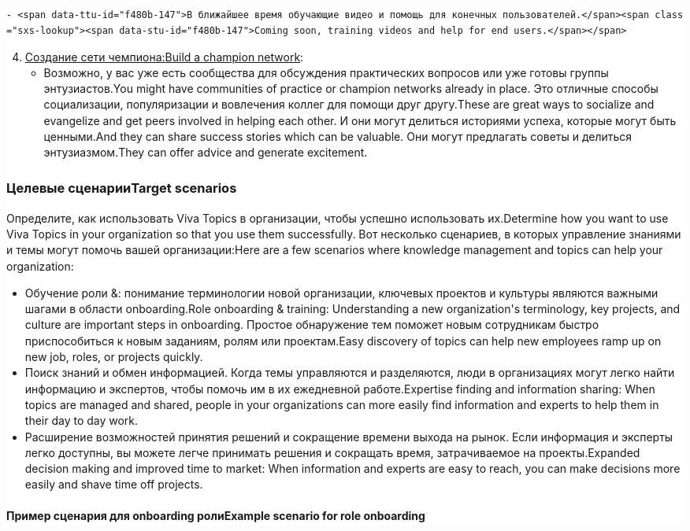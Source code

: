     - <span data-ttu-id="f480b-147">В ближайшее время обучающие видео и помощь для конечных пользователей.</span><span class="sxs-lookup"><span data-stu-id="f480b-147">Coming soon, training videos and help for end users.</span></span>

4. <span data-ttu-id="f480b-148">[Создание сети чемпиона:](#build-a-champion-network)</span><span class="sxs-lookup"><span data-stu-id="f480b-148">[Build a champion network](#build-a-champion-network):</span></span>
    - <span data-ttu-id="f480b-149">Возможно, у вас уже есть сообщества для обсуждения практических вопросов или уже готовы группы энтузиастов.</span><span class="sxs-lookup"><span data-stu-id="f480b-149">You might have communities of practice or champion networks already in place.</span></span> <span data-ttu-id="f480b-150">Это отличные способы социализации, популяризации и вовлечения коллег для помощи друг другу.</span><span class="sxs-lookup"><span data-stu-id="f480b-150">These are great ways to socialize and evangelize and get peers involved in helping each other.</span></span> <span data-ttu-id="f480b-151">И они могут делиться историями успеха, которые могут быть ценными.</span><span class="sxs-lookup"><span data-stu-id="f480b-151">And they can share success stories which can be valuable.</span></span> <span data-ttu-id="f480b-152">Они могут предлагать советы и делиться энтузиазмом.</span><span class="sxs-lookup"><span data-stu-id="f480b-152">They can offer advice and generate excitement.</span></span>

### <a name="target-scenarios"></a><span data-ttu-id="f480b-153">Целевые сценарии</span><span class="sxs-lookup"><span data-stu-id="f480b-153">Target scenarios</span></span>

<span data-ttu-id="f480b-154">Определите, как использовать Viva Topics в организации, чтобы успешно использовать их.</span><span class="sxs-lookup"><span data-stu-id="f480b-154">Determine how you want to use Viva Topics in your organization so that you use them successfully.</span></span> <span data-ttu-id="f480b-155">Вот несколько сценариев, в которых управление знаниями и темы могут помочь вашей организации:</span><span class="sxs-lookup"><span data-stu-id="f480b-155">Here are a few scenarios where knowledge management and topics can help your organization:</span></span>

- <span data-ttu-id="f480b-156">Обучение роли &: понимание терминологии новой организации, ключевых проектов и культуры являются важными шагами в области onboarding.</span><span class="sxs-lookup"><span data-stu-id="f480b-156">Role onboarding & training: Understanding a new organization's terminology, key projects, and culture are important steps in onboarding.</span></span> <span data-ttu-id="f480b-157">Простое обнаружение тем поможет новым сотрудникам быстро приспособиться к новым заданиям, ролям или проектам.</span><span class="sxs-lookup"><span data-stu-id="f480b-157">Easy discovery of topics can help new employees ramp up on new job, roles, or projects quickly.</span></span>
- <span data-ttu-id="f480b-158">Поиск знаний и обмен информацией. Когда темы управляются и разделяются, люди в организациях могут легко найти информацию и экспертов, чтобы помочь им в их ежедневной работе.</span><span class="sxs-lookup"><span data-stu-id="f480b-158">Expertise finding and information sharing: When topics are managed and shared, people in your organizations can more easily find information and experts to help them in their day to day work.</span></span>
- <span data-ttu-id="f480b-159">Расширение возможностей принятия решений и сокращение времени выхода на рынок. Если информация и эксперты легко доступны, вы можете легче принимать решения и сокращать время, затрачиваемое на проекты.</span><span class="sxs-lookup"><span data-stu-id="f480b-159">Expanded decision making and improved time to market: When information and experts are easy to reach, you can make decisions more easily and shave time off projects.</span></span>

#### <a name="example-scenario-for-role-onboarding"></a><span data-ttu-id="f480b-160">Пример сценария для onboarding роли</span><span class="sxs-lookup"><span data-stu-id="f480b-160">Example scenario for role onboarding</span></span>
